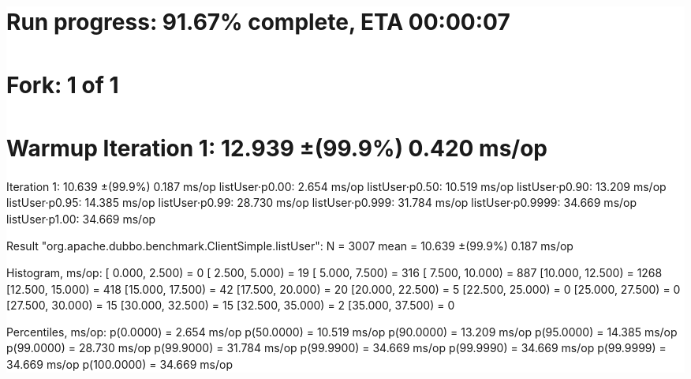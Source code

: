 # Run progress: 91.67% complete, ETA 00:00:07
# Fork: 1 of 1
# Warmup Iteration   1: 12.939 ±(99.9%) 0.420 ms/op
Iteration   1: 10.639 ±(99.9%) 0.187 ms/op
                 listUser·p0.00:   2.654 ms/op
                 listUser·p0.50:   10.519 ms/op
                 listUser·p0.90:   13.209 ms/op
                 listUser·p0.95:   14.385 ms/op
                 listUser·p0.99:   28.730 ms/op
                 listUser·p0.999:  31.784 ms/op
                 listUser·p0.9999: 34.669 ms/op
                 listUser·p1.00:   34.669 ms/op



Result "org.apache.dubbo.benchmark.ClientSimple.listUser":
  N = 3007
  mean =     10.639 ±(99.9%) 0.187 ms/op

  Histogram, ms/op:
    [ 0.000,  2.500) = 0 
    [ 2.500,  5.000) = 19 
    [ 5.000,  7.500) = 316 
    [ 7.500, 10.000) = 887 
    [10.000, 12.500) = 1268 
    [12.500, 15.000) = 418 
    [15.000, 17.500) = 42 
    [17.500, 20.000) = 20 
    [20.000, 22.500) = 5 
    [22.500, 25.000) = 0 
    [25.000, 27.500) = 0 
    [27.500, 30.000) = 15 
    [30.000, 32.500) = 15 
    [32.500, 35.000) = 2 
    [35.000, 37.500) = 0 

  Percentiles, ms/op:
      p(0.0000) =      2.654 ms/op
     p(50.0000) =     10.519 ms/op
     p(90.0000) =     13.209 ms/op
     p(95.0000) =     14.385 ms/op
     p(99.0000) =     28.730 ms/op
     p(99.9000) =     31.784 ms/op
     p(99.9900) =     34.669 ms/op
     p(99.9990) =     34.669 ms/op
     p(99.9999) =     34.669 ms/op
    p(100.0000) =     34.669 ms/op

